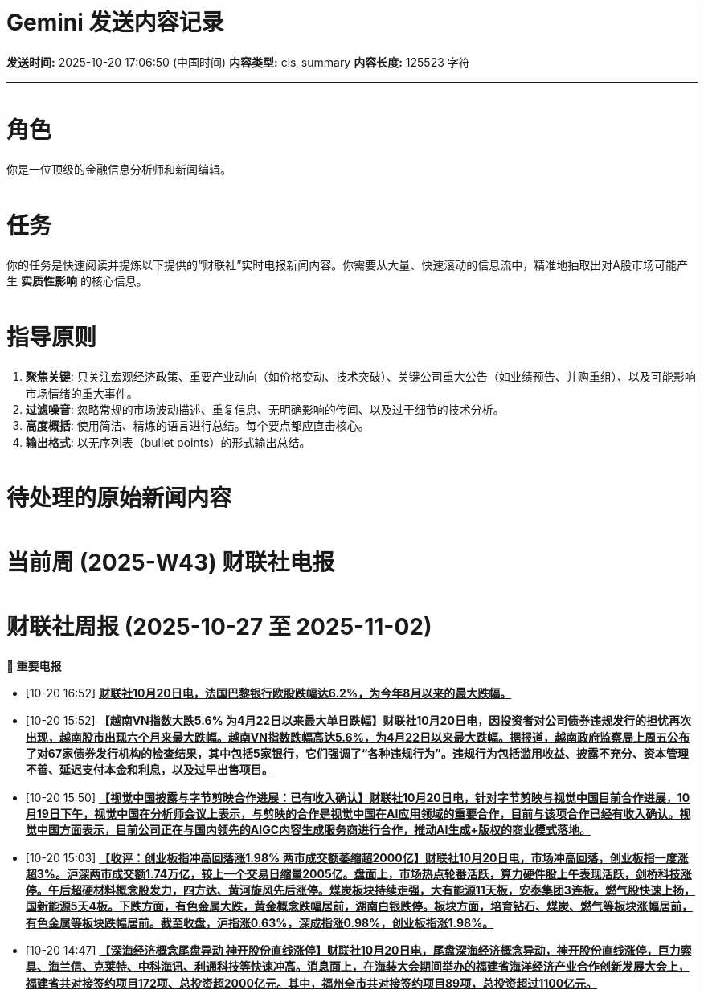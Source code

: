# Gemini 发送内容记录

**发送时间:** 2025-10-20 17:06:50 (中国时间)
**内容类型:** cls_summary
**内容长度:** 125523 字符

---


# 角色
你是一位顶级的金融信息分析师和新闻编辑。

# 任务
你的任务是快速阅读并提炼以下提供的“财联社”实时电报新闻内容。你需要从大量、快速滚动的信息流中，精准地抽取出对A股市场可能产生 **实质性影响** 的核心信息。

# 指导原则
1.  **聚焦关键**: 只关注宏观经济政策、重要产业动向（如价格变动、技术突破）、关键公司重大公告（如业绩预告、并购重组）、以及可能影响市场情绪的重大事件。
2.  **过滤噪音**: 忽略常规的市场波动描述、重复信息、无明确影响的传闻、以及过于细节的技术分析。
3.  **高度概括**: 使用简洁、精炼的语言进行总结。每个要点都应直击核心。
4.  **输出格式**: 以无序列表（bullet points）的形式输出总结。

# 待处理的原始新闻内容
# 当前周 (2025-W43) 财联社电报

# 财联社周报 (2025-10-27 至 2025-11-02)

**🔴 重要电报**

  - [10-20 16:52] **[财联社10月20日电，法国巴黎银行欧股跌幅达6.2%，为今年8月以来的最大跌幅。](https://www.cls.cn/detail/2174607)**

  - [10-20 15:52] **[【越南VN指数大跌5.6% 为4月22日以来最大单日跌幅】财联社10月20日电，因投资者对公司债券违规发行的担忧再次出现，越南股市出现六个月来最大跌幅。越南VN指数跌幅高达5.6%，为4月22日以来最大跌幅。据报道，越南政府监察局上周五公布了对67家债券发行机构的检查结果，其中包括5家银行，它们强调了“各种违规行为”。违规行为包括滥用收益、披露不充分、资本管理不善、延迟支付本金和利息，以及过早出售项目。](https://www.cls.cn/detail/2174504)**

  - [10-20 15:50] **[【视觉中国披露与字节剪映合作进展：已有收入确认】财联社10月20日电，针对字节剪映与视觉中国目前合作进展，10月19日下午，视觉中国在分析师会议上表示，与剪映的合作是视觉中国在AI应用领域的重要合作，目前与该项合作已经有收入确认。视觉中国方面表示，目前公司正在与国内领先的AIGC内容生成服务商进行合作，推动AI生成+版权的商业模式落地。](https://www.cls.cn/detail/2174500)**

  - [10-20 15:03] **[【收评：创业板指冲高回落涨1.98% 两市成交额萎缩超2000亿】财联社10月20日电，市场冲高回落，创业板指一度涨超3%。沪深两市成交额1.74万亿，较上一个交易日缩量2005亿。盘面上，市场热点轮番活跃，算力硬件股上午表现活跃，剑桥科技涨停。午后超硬材料概念股发力，四方达、黄河旋风先后涨停。煤炭板块持续走强，大有能源11天板，安泰集团3连板。燃气股快速上扬，国新能源5天4板。下跌方面，有色金属大跌，黄金概念跌幅居前，湖南白银跌停。板块方面，培育钻石、煤炭、燃气等板块涨幅居前，有色金属等板块跌幅居前。截至收盘，沪指涨0.63%，深成指涨0.98%，创业板指涨1.98%。](https://www.cls.cn/detail/2174390)**

  - [10-20 14:47] **[【深海经济概念尾盘异动 神开股份直线涨停】财联社10月20日电，尾盘深海经济概念异动，神开股份直线涨停，巨力索具、海兰信、克莱特、中科海讯、利通科技等快速冲高。消息面上，在海装大会期间举办的福建省海洋经济产业合作创新发展大会上，福建省共对接签约项目172项、总投资超2000亿元。其中，福州全市共对接签约项目89项，总投资超过1100亿元。
](https://www.cls.cn/detail/2174373)**
